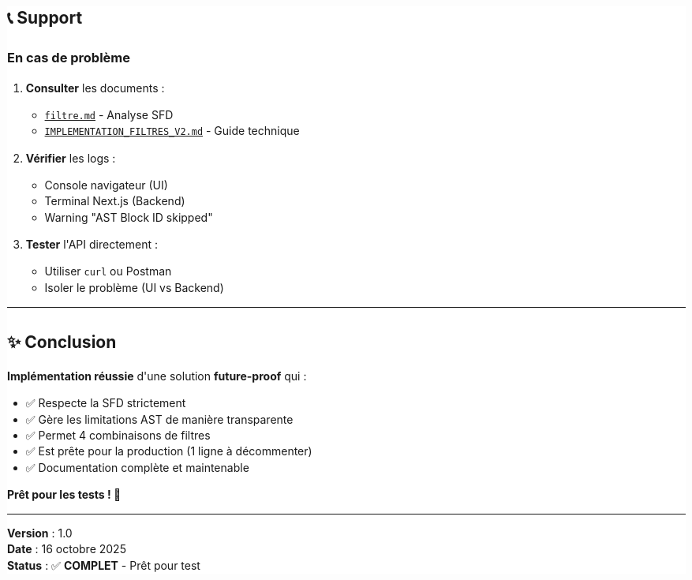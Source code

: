 ## 📞 Support

### En cas de problème

1. **Consulter** les documents :
   - [`filtre.md`](./filtre.md) - Analyse SFD
   - [`IMPLEMENTATION_FILTRES_V2.md`](./IMPLEMENTATION_FILTRES_V2.md) - Guide technique

2. **Vérifier** les logs :
   - Console navigateur (UI)
   - Terminal Next.js (Backend)
   - Warning "AST Block ID skipped"

3. **Tester** l'API directement :
   - Utiliser `curl` ou Postman
   - Isoler le problème (UI vs Backend)

---

## ✨ Conclusion

**Implémentation réussie** d'une solution **future-proof** qui :
- ✅ Respecte la SFD strictement
- ✅ Gère les limitations AST de manière transparente
- ✅ Permet 4 combinaisons de filtres
- ✅ Est prête pour la production (1 ligne à décommenter)
- ✅ Documentation complète et maintenable

**Prêt pour les tests ! 🚀**

---

**Version** : 1.0  
**Date** : 16 octobre 2025  
**Status** : ✅ **COMPLET** - Prêt pour test
